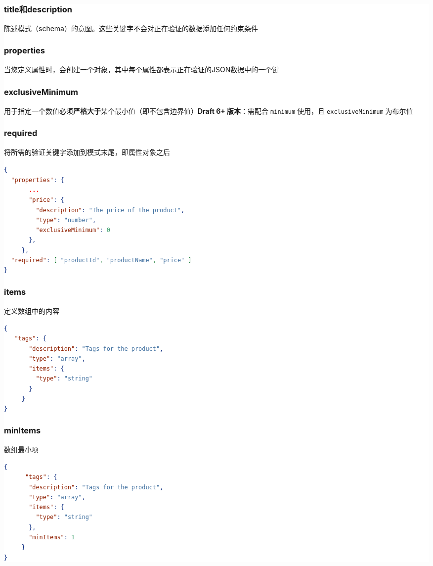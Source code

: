### title和description 

陈述模式（schema）的意图。这些关键字不会对正在验证的数据添加任何约束条件

### properties

当您定义属性时，会创建一个对象，其中每个属性都表示正在验证的JSON数据中的一个键

### exclusiveMinimum

 用于指定一个数值必须**严格大于**某个最小值（即不包含边界值）**Draft 6+ 版本**：需配合 `minimum` 使用，且 `exclusiveMinimum` 为布尔值

### required

将所需的验证关键字添加到模式末尾，即属性对象之后

```json
{
  "properties": {
       ...
       "price": {
         "description": "The price of the product",
         "type": "number",
         "exclusiveMinimum": 0
       },
     },
  "required": [ "productId", "productName", "price" ]
}
```

### items

定义数组中的内容

```json
{
   "tags": {
       "description": "Tags for the product",
       "type": "array",
       "items": {
         "type": "string"
       }
     }
}
```

### minItems

数组最小项

```json
{
	  "tags": {
       "description": "Tags for the product",
       "type": "array",
       "items": {
         "type": "string"
       },
       "minItems": 1
     }
}
```
